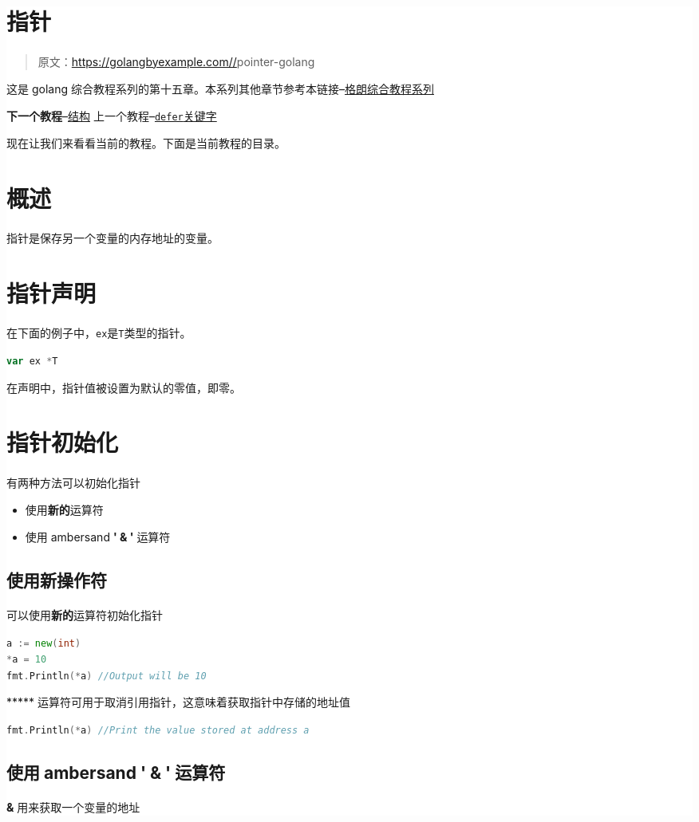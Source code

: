 # 指针

> 原文：<https://golangbyexample.com//>pointer-golang

这是 golang 综合教程系列的第十五章。本系列其他章节参考本链接–[格朗综合教程系列](https://golangbyexample.com/golang-comprehensive-tutorial/)

**下一个教程**–[结构](https://golangbyexample.com/struct-in-golang-complete-guide/)
上一个教程–[`defer`关键字](https://golangbyexample.com/defer-golang)

现在让我们来看看当前的教程。下面是当前教程的目录。

# **概述**

指针是保存另一个变量的内存地址的变量。

# **指针声明**

在下面的例子中，`ex`是`T`类型的指针。

```go
var ex *T
```

在声明中，指针值被设置为默认的零值，即零。

# **指针初始化**

有两种方法可以初始化指针

*   使用**新的**运算符

*   使用 ambersand **' & '** 运算符

## **使用新操作符**

可以使用**新的**运算符初始化指针

```go
a := new(int)
*a = 10
fmt.Println(*a) //Output will be 10
```

***** 运算符可用于取消引用指针，这意味着获取指针中存储的地址值

```go
fmt.Println(*a) //Print the value stored at address a
```

## 使用 ambersand **' & '** 运算符

**&** 用来获取一个变量的地址
